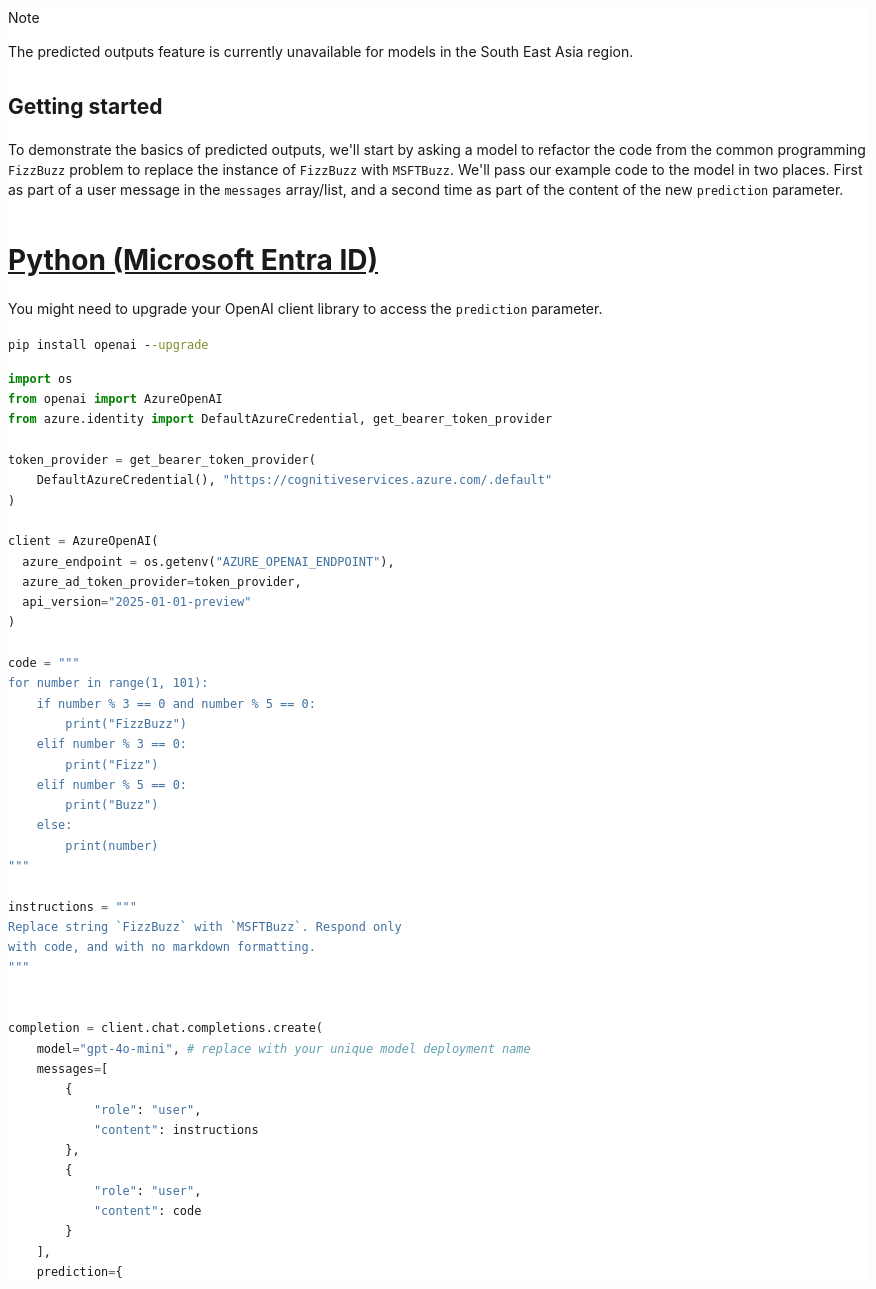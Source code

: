 > [!NOTE]
> The predicted outputs feature is currently unavailable for models in the South East Asia region.

## Getting started

To demonstrate the basics of predicted outputs, we'll start by asking a model to refactor the code from the common programming `FizzBuzz` problem to replace the instance of `FizzBuzz` with `MSFTBuzz`. We'll pass our example code to the model in two places. First as part of a user message in the `messages` array/list, and a second time as part of the content of the new `prediction` parameter.

# [Python (Microsoft Entra ID)](#tab/python-secure)

You might need to upgrade your OpenAI client library to access the `prediction` parameter.

```cmd
pip install openai --upgrade
```

```python
import os
from openai import AzureOpenAI
from azure.identity import DefaultAzureCredential, get_bearer_token_provider

token_provider = get_bearer_token_provider(
    DefaultAzureCredential(), "https://cognitiveservices.azure.com/.default"
)

client = AzureOpenAI(
  azure_endpoint = os.getenv("AZURE_OPENAI_ENDPOINT"), 
  azure_ad_token_provider=token_provider,
  api_version="2025-01-01-preview"
)

code = """
for number in range(1, 101):
    if number % 3 == 0 and number % 5 == 0:
        print("FizzBuzz")
    elif number % 3 == 0:
        print("Fizz")
    elif number % 5 == 0:
        print("Buzz")
    else:
        print(number)
"""

instructions = """
Replace string `FizzBuzz` with `MSFTBuzz`. Respond only 
with code, and with no markdown formatting.
"""


completion = client.chat.completions.create(
    model="gpt-4o-mini", # replace with your unique model deployment name
    messages=[
        {
            "role": "user",
            "content": instructions
        },
        {
            "role": "user",
            "content": code
        }
    ],
    prediction={
```